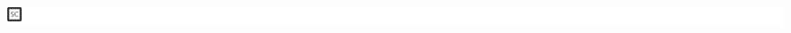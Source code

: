<a href="http://www.scopus.com/record/display.url?eid=2-s2.0-85138779215&origin=resultslist" title="Search on Scopus"><picture><source media="(prefers-color-scheme: dark)" srcset="dat/md/ico/dm/scopus.svg" ><img src="dat/md/ico/wm/scopus.svg" width="16" height="16"></picture></a>